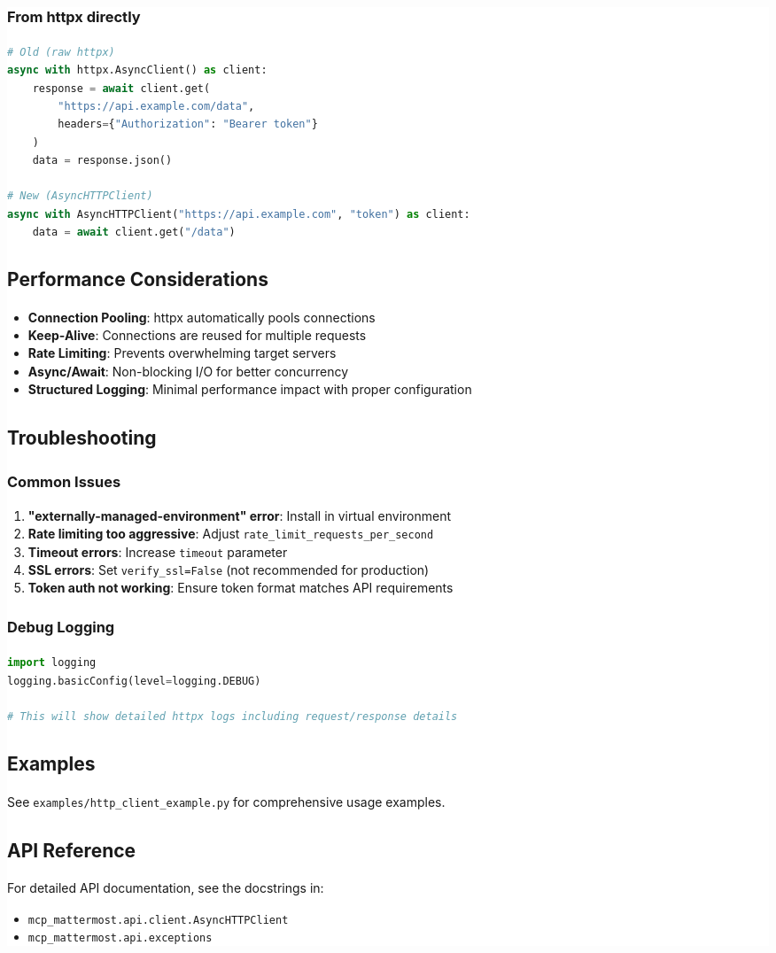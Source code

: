 ### From httpx directly

```python
# Old (raw httpx)
async with httpx.AsyncClient() as client:
    response = await client.get(
        "https://api.example.com/data",
        headers={"Authorization": "Bearer token"}
    )
    data = response.json()

# New (AsyncHTTPClient)
async with AsyncHTTPClient("https://api.example.com", "token") as client:
    data = await client.get("/data")
```

## Performance Considerations

- **Connection Pooling**: httpx automatically pools connections
- **Keep-Alive**: Connections are reused for multiple requests
- **Rate Limiting**: Prevents overwhelming target servers
- **Async/Await**: Non-blocking I/O for better concurrency
- **Structured Logging**: Minimal performance impact with proper configuration

## Troubleshooting

### Common Issues

1. **"externally-managed-environment" error**: Install in virtual environment
2. **Rate limiting too aggressive**: Adjust `rate_limit_requests_per_second`
3. **Timeout errors**: Increase `timeout` parameter
4. **SSL errors**: Set `verify_ssl=False` (not recommended for production)
5. **Token auth not working**: Ensure token format matches API requirements

### Debug Logging

```python
import logging
logging.basicConfig(level=logging.DEBUG)

# This will show detailed httpx logs including request/response details
```

## Examples

See `examples/http_client_example.py` for comprehensive usage examples.

## API Reference

For detailed API documentation, see the docstrings in:
- `mcp_mattermost.api.client.AsyncHTTPClient`
- `mcp_mattermost.api.exceptions`
